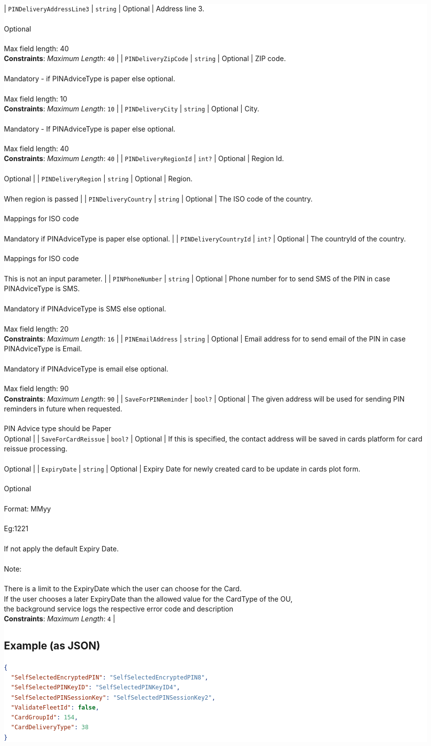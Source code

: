 | `PINDeliveryAddressLine3` | `string` | Optional | Address line 3.<br /><br>Optional <br /><br>Max field length: 40<br>**Constraints**: *Maximum Length*: `40` |
| `PINDeliveryZipCode` | `string` | Optional | ZIP code.<br /><br>Mandatory - if PINAdviceType is paper else optional. <br /><br>Max field length: 10<br>**Constraints**: *Maximum Length*: `10` |
| `PINDeliveryCity` | `string` | Optional | City.<br /><br>Mandatory - If PINAdviceType is paper else optional. <br /><br>Max field length: 40<br>**Constraints**: *Maximum Length*: `40` |
| `PINDeliveryRegionId` | `int?` | Optional | Region Id.<br /><br>Optional |
| `PINDeliveryRegion` | `string` | Optional | Region.<br /><br>When region is passed |
| `PINDeliveryCountry` | `string` | Optional | The ISO code of the country.<br /><br>Mappings for ISO code <br /><br>Mandatory if PINAdviceType is paper else optional. |
| `PINDeliveryCountryId` | `int?` | Optional | The countryId of the country.<br /><br>Mappings for ISO code<br /><br>This is not an input parameter. |
| `PINPhoneNumber` | `string` | Optional | Phone number for to send SMS of the PIN in case PINAdviceType is SMS.<br /><br>Mandatory if PINAdviceType is SMS else optional.<br /><br>Max field length: 20<br>**Constraints**: *Maximum Length*: `16` |
| `PINEmailAddress` | `string` | Optional | Email address for to send email of the PIN in case PINAdviceType is Email.<br /><br>Mandatory if PINAdviceType is email else optional.<br /><br>Max field length: 90<br>**Constraints**: *Maximum Length*: `90` |
| `SaveForPINReminder` | `bool?` | Optional | The given address will be used for sending PIN reminders in future when requested.<br /><br>PIN Advice type should be Paper<br>Optional |
| `SaveForCardReissue` | `bool?` | Optional | If this is specified, the contact address will be saved in cards platform for card reissue processing.<br /><br>Optional |
| `ExpiryDate` | `string` | Optional | Expiry Date for newly created card to be update in cards plot form.<br /><br>Optional <br /><br>Format: MMyy <br /><br>Eg:1221 <br /><br>If not apply the default Expiry Date.<br /><br>Note:<br /><br>There is a limit to the ExpiryDate which the user can choose for the Card.<br>If the user chooses a later ExpiryDate than the allowed value for the CardType of the OU,<br>the background service logs the respective error code and description<br>**Constraints**: *Maximum Length*: `4` |

## Example (as JSON)

```json
{
  "SelfSelectedEncryptedPIN": "SelfSelectedEncryptedPIN8",
  "SelfSelectedPINKeyID": "SelfSelectedPINKeyID4",
  "SelfSelectedPINSessionKey": "SelfSelectedPINSessionKey2",
  "ValidateFleetId": false,
  "CardGroupId": 154,
  "CardDeliveryType": 38
}
```

